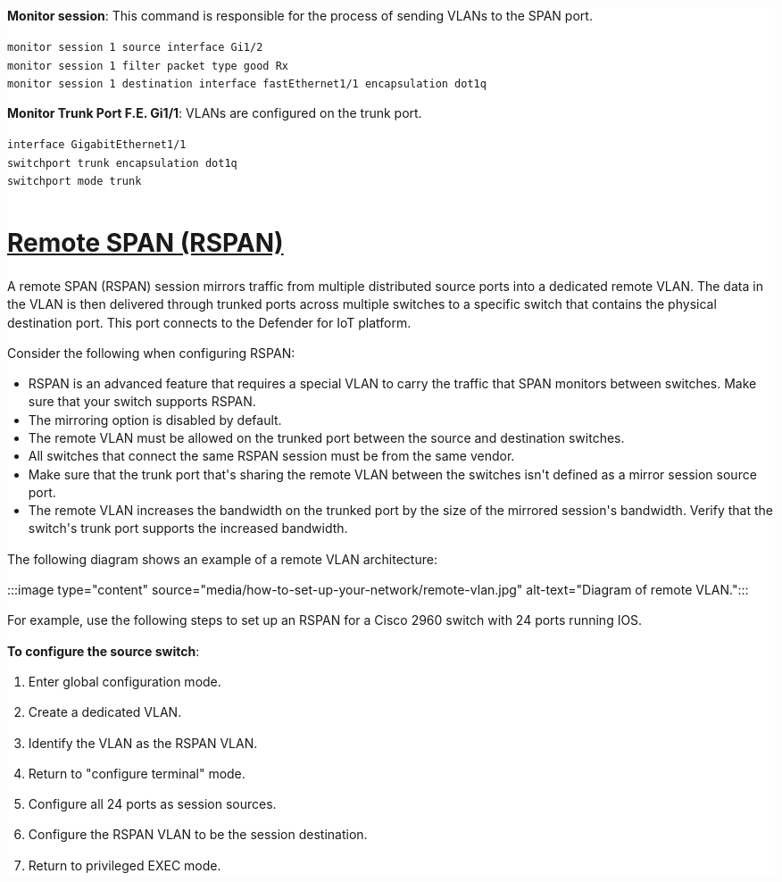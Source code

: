 **Monitor session**: This command is responsible for the process of sending VLANs to the SPAN port.

```cli
monitor session 1 source interface Gi1/2
monitor session 1 filter packet type good Rx
monitor session 1 destination interface fastEthernet1/1 encapsulation dot1q
```

**Monitor Trunk Port F.E. Gi1/1**: VLANs are configured on the trunk port.

```cli
interface GigabitEthernet1/1
switchport trunk encapsulation dot1q
switchport mode trunk
```

# [Remote SPAN (RSPAN)](#tab/rspan)

A remote SPAN (RSPAN) session mirrors traffic from multiple distributed source ports into a dedicated remote VLAN. The data in the VLAN is then delivered through trunked ports across multiple switches to a specific switch that contains the physical destination port. This port connects to the Defender for IoT platform.

Consider the following when configuring RSPAN:

- RSPAN is an advanced feature that requires a special VLAN to carry the traffic that SPAN monitors between switches. Make sure that your switch supports RSPAN.
- The mirroring option is disabled by default.
- The remote VLAN must be allowed on the trunked port between the source and destination switches.
- All switches that connect the same RSPAN session must be from the same vendor.
- Make sure that the trunk port that's sharing the remote VLAN between the switches isn't defined as a mirror session source port.
- The remote VLAN increases the bandwidth on the trunked port by the size of the mirrored session's bandwidth. Verify that the switch's trunk port supports the increased bandwidth.

The following diagram shows an example of a remote VLAN architecture:

:::image type="content" source="media/how-to-set-up-your-network/remote-vlan.jpg" alt-text="Diagram of remote VLAN.":::

For example, use the following steps to set up an RSPAN for a Cisco 2960 switch with 24 ports running IOS.

**To configure the source switch**:

1. Enter global configuration mode.

1. Create a dedicated VLAN.

1. Identify the VLAN as the RSPAN VLAN.

1. Return to "configure terminal" mode.

1. Configure all 24 ports as session sources.

1. Configure the RSPAN VLAN to be the session destination.

1. Return to privileged EXEC mode.
